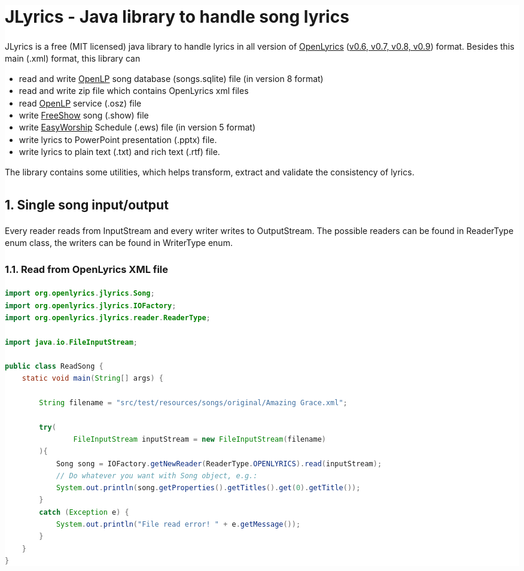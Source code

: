# JLyrics - Java library to handle song lyrics

JLyrics is a free (MIT licensed) java library to handle lyrics in all version of
[OpenLyrics](https://docs.openlyrics.org/en/latest/)
([v0.6, v0.7, v0.8, v0.9](https://github.com/openlyrics/openlyrics/)) format.
Besides this main (.xml) format, this library can
- read and write [OpenLP](https://openlp.org) song database (songs.sqlite) file (in version 8 format)
- read and write zip file which contains OpenLyrics xml files
- read [OpenLP](https://openlp.org) service (.osz) file 
- write [FreeShow](https://freeshow.app) song (.show) file
- write [EasyWorship](https://www.easyworship.com) Schedule (.ews) file (in version 5 format)
- write lyrics to PowerPoint presentation (.pptx) file.
- write lyrics to plain text (.txt) and rich text (.rtf) file.

The library contains some utilities, which helps transform, extract and validate the consistency of lyrics.

## 1. Single song input/output

Every reader reads from InputStream and every writer writes to OutputStream.
The possible readers can be found in ReaderType enum class, the writers can be found in
WriterType enum.

### 1.1. Read from OpenLyrics XML file

```java
import org.openlyrics.jlyrics.Song;
import org.openlyrics.jlyrics.IOFactory;
import org.openlyrics.jlyrics.reader.ReaderType;

import java.io.FileInputStream;

public class ReadSong {
    static void main(String[] args) {

        String filename = "src/test/resources/songs/original/Amazing Grace.xml";

        try(
                FileInputStream inputStream = new FileInputStream(filename)
        ){
            Song song = IOFactory.getNewReader(ReaderType.OPENLYRICS).read(inputStream);
            // Do whatever you want with Song object, e.g.:
            System.out.println(song.getProperties().getTitles().get(0).getTitle());
        }
        catch (Exception e) {
            System.out.println("File read error! " + e.getMessage());
        }
    }
}
```
